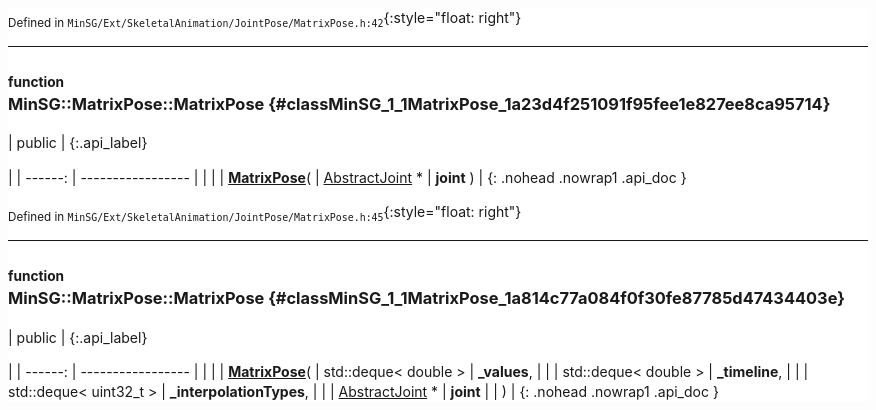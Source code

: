 



<sub>Defined in `MinSG/Ext/SkeletalAnimation/JointPose/MatrixPose.h:42`</sub>{:style="float: right"}

-------------------------------------------------------------------

### <small>function</small><br/> MinSG::MatrixPose::MatrixPose {#classMinSG_1_1MatrixPose_1a23d4f251091f95fee1e827ee8ca95714}

| public |
{:.api_label}

|
| ------: | ----------------- |
|  |
|  **[MatrixPose](#classMinSG_1_1MatrixPose_1a23d4f251091f95fee1e827ee8ca95714)**( |  [AbstractJoint](classMinSG_1_1AbstractJoint) * | **joint** ) |
{: .nohead .nowrap1 .api_doc }





<sub>Defined in `MinSG/Ext/SkeletalAnimation/JointPose/MatrixPose.h:45`</sub>{:style="float: right"}

-------------------------------------------------------------------

### <small>function</small><br/> MinSG::MatrixPose::MatrixPose {#classMinSG_1_1MatrixPose_1a814c77a084f0f30fe87785d47434403e}

| public |
{:.api_label}

|
| ------: | ----------------- |
|  |
|  **[MatrixPose](#classMinSG_1_1MatrixPose_1a814c77a084f0f30fe87785d47434403e)**( | std::deque< double > | **_values**, |
| | std::deque< double > | **_timeline**, |
| | std::deque< uint32_t > | **_interpolationTypes**, |
| |  [AbstractJoint](classMinSG_1_1AbstractJoint) * | **joint** |
|   ) |
{: .nohead .nowrap1 .api_doc }





